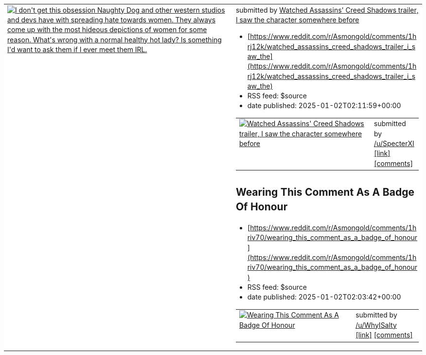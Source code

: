<table> <tr><td> <a href="https://www.reddit.com/r/Asmongold/comments/1hrjhc9/i_dont_get_this_obsession_naughty_dog_and_other/"> <img src="https://external-preview.redd.it/AHNP3drftmmRVWB6P0MtJcEfQ-TgBo5Yy5khCuNvNJE.jpg?width=320&amp;crop=smart&amp;auto=webp&amp;s=e4c6dfebf599334a546b6f3e9a678b11b9c7831a" alt="I don't get this obsession Naughty Dog and other western studios and devs have with spreading hate towards women. They always come up with the most hideous depictions of women for some reason. What's wrong with a normal healthy hot lady? Is something I'd want to ask them if I ever meet them IRL." title="I don't get this obsession Naughty Dog and other western studios and devs have with spreading hate towards women. They always come up with the most hideous depictions of women for some reason. What's wrong with a normal healthy hot lady? Is something I'd want to ask them if I ever meet them IRL." /> </a> </td><td> &#32; submitted by &#32; <a href="https://www.reddit.com/user/Oli

## Watched Assassins' Creed Shadows trailer, I saw the character somewhere before
 - [https://www.reddit.com/r/Asmongold/comments/1hrj12k/watched_assassins_creed_shadows_trailer_i_saw_the](https://www.reddit.com/r/Asmongold/comments/1hrj12k/watched_assassins_creed_shadows_trailer_i_saw_the)
 - RSS feed: $source
 - date published: 2025-01-02T02:11:59+00:00

<table> <tr><td> <a href="https://www.reddit.com/r/Asmongold/comments/1hrj12k/watched_assassins_creed_shadows_trailer_i_saw_the/"> <img src="https://preview.redd.it/oawvpx3gbfae1.jpeg?width=640&amp;crop=smart&amp;auto=webp&amp;s=a1e9dee344fb3fc7ce91cd2f82f21e265fda663f" alt="Watched Assassins' Creed Shadows trailer, I saw the character somewhere before" title="Watched Assassins' Creed Shadows trailer, I saw the character somewhere before" /> </a> </td><td> &#32; submitted by &#32; <a href="https://www.reddit.com/user/SpecterXI"> /u/SpecterXI </a> <br/> <span><a href="https://i.redd.it/oawvpx3gbfae1.jpeg">[link]</a></span> &#32; <span><a href="https://www.reddit.com/r/Asmongold/comments/1hrj12k/watched_assassins_creed_shadows_trailer_i_saw_the/">[comments]</a></span> </td></tr></table>

## Wearing This Comment As A Badge Of Honour
 - [https://www.reddit.com/r/Asmongold/comments/1hriv70/wearing_this_comment_as_a_badge_of_honour](https://www.reddit.com/r/Asmongold/comments/1hriv70/wearing_this_comment_as_a_badge_of_honour)
 - RSS feed: $source
 - date published: 2025-01-02T02:03:42+00:00

<table> <tr><td> <a href="https://www.reddit.com/r/Asmongold/comments/1hriv70/wearing_this_comment_as_a_badge_of_honour/"> <img src="https://preview.redd.it/q0uau4lanhae1.jpeg?width=640&amp;crop=smart&amp;auto=webp&amp;s=139405979ff11c2fefe5f1eac314d3d51f39f689" alt="Wearing This Comment As A Badge Of Honour " title="Wearing This Comment As A Badge Of Honour " /> </a> </td><td> &#32; submitted by &#32; <a href="https://www.reddit.com/user/WhyISalty"> /u/WhyISalty </a> <br/> <span><a href="https://i.redd.it/q0uau4lanhae1.jpeg">[link]</a></span> &#32; <span><a href="https://www.reddit.com/r/Asmongold/comments/1hriv70/wearing_this_comment_as_a_badge_of_honour/">[comments]</a></span> </td></tr></table>

